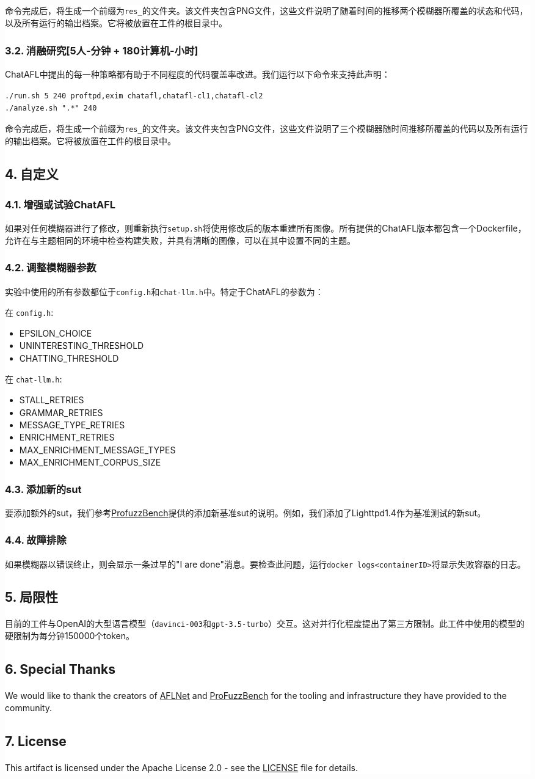 命令完成后，将生成一个前缀为`res_`的文件夹。该文件夹包含PNG文件，这些文件说明了随着时间的推移两个模糊器所覆盖的状态和代码，以及所有运行的输出档案。它将被放置在工件的根目录中。

### 3.2. 消融研究[5人-分钟 + 180计算机-小时]

ChatAFL中提出的每一种策略都有助于不同程度的代码覆盖率改进。我们运行以下命令来支持此声明：
```
./run.sh 5 240 proftpd,exim chatafl,chatafl-cl1,chatafl-cl2
./analyze.sh ".*" 240
```
命令完成后，将生成一个前缀为`res_`的文件夹。该文件夹包含PNG文件，这些文件说明了三个模糊器随时间推移所覆盖的代码以及所有运行的输出档案。它将被放置在工件的根目录中。

## 4. 自定义

### 4.1. 增强或试验ChatAFL

如果对任何模糊器进行了修改，则重新执行`setup.sh`将使用修改后的版本重建所有图像。所有提供的ChatAFL版本都包含一个Dockerfile，允许在与主题相同的环境中检查构建失败，并具有清晰的图像，可以在其中设置不同的主题。

### 4.2. 调整模糊器参数

实验中使用的所有参数都位于`config.h`和`chat-llm.h`中。特定于ChatAFL的参数为：

在 `config.h`:
* EPSILON_CHOICE      
* UNINTERESTING_THRESHOLD 
* CHATTING_THRESHOLD  

在 `chat-llm.h`:
* STALL_RETRIES
* GRAMMAR_RETRIES
* MESSAGE_TYPE_RETRIES
* ENRICHMENT_RETRIES
* MAX_ENRICHMENT_MESSAGE_TYPES
* MAX_ENRICHMENT_CORPUS_SIZE

### 4.3. 添加新的sut

要添加额外的sut，我们参考[ProfuzzBench](https://github.com/profuzzbench/profuzzbench#1-how-do-i-extend-profuzzbench)提供的添加新基准sut的说明。例如，我们添加了Lighttpd1.4作为基准测试的新sut。

### 4.4. 故障排除

如果模糊器以错误终止，则会显示一条过早的"I are done"消息。要检查此问题，运行`docker logs<containerID>`将显示失败容器的日志。

## 5. 局限性

目前的工件与OpenAI的大型语言模型（`davinci-003`和`gpt-3.5-turbo`）交互。这对并行化程度提出了第三方限制。此工件中使用的模型的硬限制为每分钟150000个token。

## 6. Special Thanks

We would like to thank the creators of [AFLNet](https://github.com/aflnet/aflnet) and [ProFuzzBench](https://github.com/profuzzbench/profuzzbench) for the tooling and infrastructure they have provided to the community.

## 7. License
This artifact is licensed under the Apache License 2.0 - see the [LICENSE](./LICENSE) file for details.

